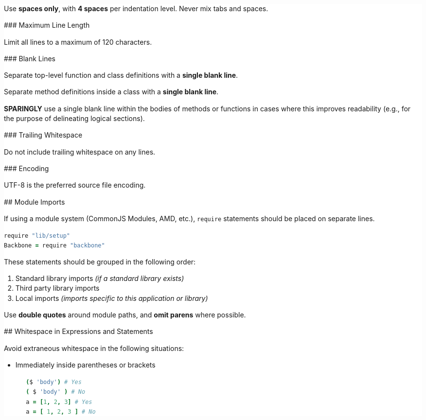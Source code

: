 Use **spaces only**, with **4 spaces** per indentation level. Never mix tabs and spaces.

<a name="maximum_line_length"/>
### Maximum Line Length

Limit all lines to a maximum of 120 characters.

<a name="blank_lines"/>
### Blank Lines

Separate top-level function and class definitions with a **single blank line**.

Separate method definitions inside a class with a **single blank line**.

**SPARINGLY** use a single blank line within the bodies of methods or functions in cases where this improves readability (e.g., for the purpose of delineating logical sections).

<a name="trailing_whitespace"/>
### Trailing Whitespace

Do not include trailing whitespace on any lines.

<a name="encoding"/>
### Encoding

UTF-8 is the preferred source file encoding.

<a name="module_imports"/>
## Module Imports

If using a module system (CommonJS Modules, AMD, etc.), `require` statements should be placed on separate lines.

```coffeescript
require "lib/setup"
Backbone = require "backbone"
```
These statements should be grouped in the following order:

1. Standard library imports _(if a standard library exists)_
2. Third party library imports
3. Local imports _(imports specific to this application or library)_

Use **double quotes** around module paths, and **omit parens** where possible.

<a name="whitespace"/>
## Whitespace in Expressions and Statements

Avoid extraneous whitespace in the following situations:

- Immediately inside parentheses or brackets

    ```coffeescript
       ($ 'body') # Yes
       ( $ 'body' ) # No
       a = [1, 2, 3] # Yes
       a = [ 1, 2, 3 ] # No
    ```
    

[coffeescript]: http://jashkenas.github.com/coffee-script/
[coffeescript-issue-425]: https://github.com/jashkenas/coffee-script/issues/425
[spine-js]: http://spinejs.com/
[spine-js-code-review]: https://gist.github.com/1005723
[pep8]: http://www.python.org/dev/peps/pep-0008/
[ruby-style-guide]: https://github.com/bbatsov/ruby-style-guide
[google-js-styleguide]: http://google-styleguide.googlecode.com/svn/trunk/javascriptguide.xml
[common-coffeescript-idioms]: http://arcturo.github.com/library/coffeescript/04_idioms.html
[coffeescript-specific-style-guide]: http://awardwinningfjords.com/2011/05/13/coffeescript-specific-style-guide.html
[coffeescript-faq]: https://github.com/jashkenas/coffee-script/wiki/FAQ
[camel-case-variations]: http://en.wikipedia.org/wiki/CamelCase#Variations_and_synonyms
